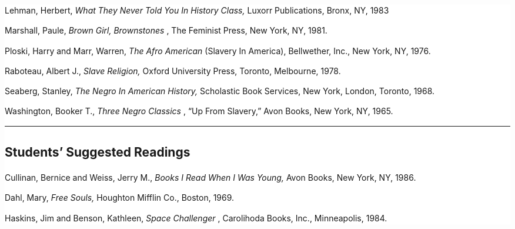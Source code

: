 <p>
Lehman, Herbert,
<i>
What They Never Told You In History Class,
</i>
Luxorr Publications, Bronx, NY, 1983
</p>
<p>
Marshall, Paule,
<i>
Brown Girl, Brownstones
</i>
, The Feminist Press, New York, NY, 1981.
</p>
<p>
Ploski, Harry and Marr, Warren,
<i>
The Afro American
</i>
(Slavery In America), Bellwether, Inc., New York, NY, 1976.
</p>
<p>
Raboteau, Albert J.,
<i>
Slave Religion,
</i>
Oxford University Press, Toronto, Melbourne, 1978.
</p>
<p>
Seaberg, Stanley,
<i>
The Negro In American History,
</i>
Scholastic Book Services, New York, London, Toronto, 1968.
</p>
<p>
Washington, Booker T.,
<i>
Three Negro Classics
</i>
, “Up From Slavery,” Avon Books, New York, NY, 1965.
</p>
<hr/>
<h2>
Students’ Suggested Readings
</h2>
Cullinan, Bernice and Weiss, Jerry M.,
<i>
Books I Read When I Was Young,
</i>
Avon Books, New York, NY, 1986.
<p>
Dahl, Mary,
<i>
Free Souls,
</i>
Houghton Mifflin Co., Boston, 1969.
</p>
<p>
Haskins, Jim and Benson, Kathleen,
<i>
Space Challenger
</i>
, Carolihoda Books, Inc., Minneapolis, 1984.